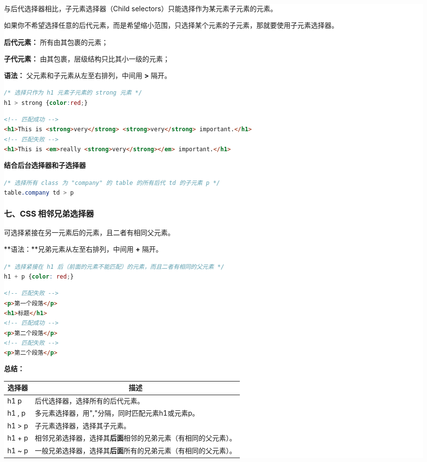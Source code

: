 与后代选择器相比，子元素选择器（Child selectors）只能选择作为某元素子元素的元素。

如果你不希望选择任意的后代元素，而是希望缩小范围，只选择某个元素的子元素，那就要使用子元素选择器。

**后代元素：** 所有由其包裹的元素；

**子代元素：** 由其包裹，层级结构只比其小一级的元素；

**语法：** 父元素和子元素从左至右排列，中间用 **>** 隔开。

``` css
/* 选择只作为 h1 元素子元素的 strong 元素 */
h1 > strong {color:red;}
```

``` html
<!-- 匹配成功 -->
<h1>This is <strong>very</strong> <strong>very</strong> important.</h1>
<!-- 匹配失败 -->
<h1>This is <em>really <strong>very</strong></em> important.</h1>
```

**结合后台选择器和子选择器**

``` css
/* 选择所有 class 为 "company" 的 table 的所有后代 td 的子元素 p */
table.company td > p
```



### 七、CSS 相邻兄弟选择器

可选择紧接在另一元素后的元素，且二者有相同父元素。

**语法：**兄弟元素从左至右排列，中间用 **+** 隔开。

``` css
/* 选择紧接在 h1 后（前面的元素不能匹配）的元素，而且二者有相同的父元素 */
h1 + p {color: red;}
```

``` html
<!-- 匹配失败 -->
<p>第一个段落</p>
<h1>标题</h1>
<!-- 匹配成功 -->
<p>第二个段落</p>
<!-- 匹配失败 -->
<p>第二个段落</p>
```

**总结：**

| 选择器      | 描述                                 |
| -------- | ---------------------------------- |
| h1  p    | 后代选择器，选择所有的后代元素。                   |
| h1  ,  p | 多元素选择器，用","分隔，同时匹配元素h1或元素p。        |
| h1  >  p | 子元素选择器，选择其子元素。                     |
| h1  +  p | 相邻兄弟选择器，选择其**后面**相邻的兄弟元素（有相同的父元素）。 |
| h1  ~  p | 一般兄弟选择器，选择其**后面**所有的兄弟元素（有相同的父元素）。 |
